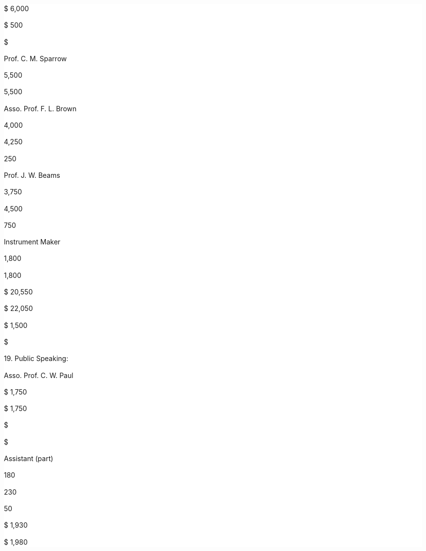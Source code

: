 $ 6,000

$ 500

$

Prof. C. M. Sparrow

5,500

5,500

Asso. Prof. F. L. Brown

4,000

4,250

250

Prof. J. W. Beams

3,750

4,500

750

Instrument Maker

1,800

1,800

$ 20,550

$ 22,050

$ 1,500

$

19\. Public Speaking:

Asso. Prof. C. W. Paul

$ 1,750

$ 1,750

$

$

Assistant (part)

180

230

50

$ 1,930

$ 1,980
